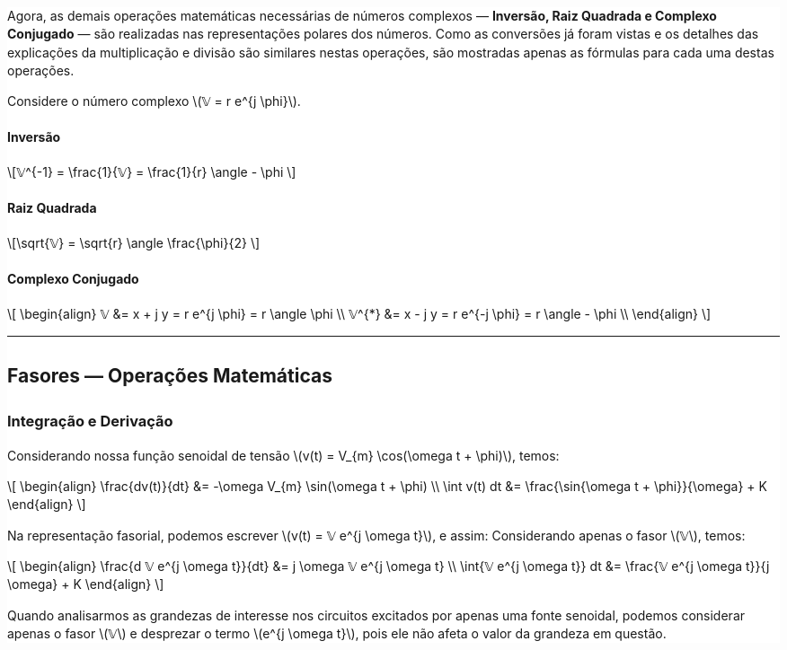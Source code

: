 Agora, as demais operações matemáticas necessárias de números complexos — **Inversão, Raiz Quadrada e Complexo Conjugado** — são realizadas nas representações polares dos números. Como as conversões já foram vistas e os detalhes das explicações da multiplicação e divisão são similares nestas operações, são mostradas apenas as fórmulas para cada uma destas operações.

Considere o número complexo \\(𝕍 = r e^{j \phi}\\).


#### Inversão

\\[𝕍^{-1} = \frac{1}{𝕍} = \frac{1}{r} \angle - \phi \\]

#### Raiz Quadrada

\\[\sqrt{𝕍} = \sqrt{r} \angle \frac{\phi}{2} \\]

#### Complexo Conjugado

\\[
\begin{align}
𝕍 &= x + j y = r e^{j \phi} = r \angle \phi \\\\
𝕍^{*} &= x - j y = r e^{-j \phi} = r \angle - \phi \\\\
\end{align}
\\]

</div>


---

## Fasores — Operações Matemáticas
### Integração e Derivação

<div class="regular">

Considerando nossa função senoidal de tensão \\(v(t) = V_{m} \cos(\omega t + \phi)\\), temos:

\\[
\begin{align}
    \frac{dv(t)}{dt} &= -\omega V_{m} \sin(\omega t + \phi) \\\\
    \int v(t) dt &= \frac{\sin{\omega t + \phi}}{\omega} + K
\end{align}
\\]

Na representação fasorial, podemos escrever \\(v(t) = 𝕍 e^{j \omega t}\\), e assim:
Considerando apenas o fasor \\(𝕍\\), temos:

\\[
\begin{align}
    \frac{d 𝕍 e^{j \omega t}}{dt} &= j \omega 𝕍 e^{j \omega t} \\\\
    \int{𝕍 e^{j \omega t}} dt &= \frac{𝕍 e^{j \omega t}}{j \omega} + K
\end{align}
\\]

Quando analisarmos as grandezas de interesse nos circuitos excitados por apenas uma fonte senoidal, podemos considerar apenas o fasor \\(𝕍\\) e desprezar o termo \\(e^{j \omega t}\\), pois ele não afeta o valor da grandeza em questão.
